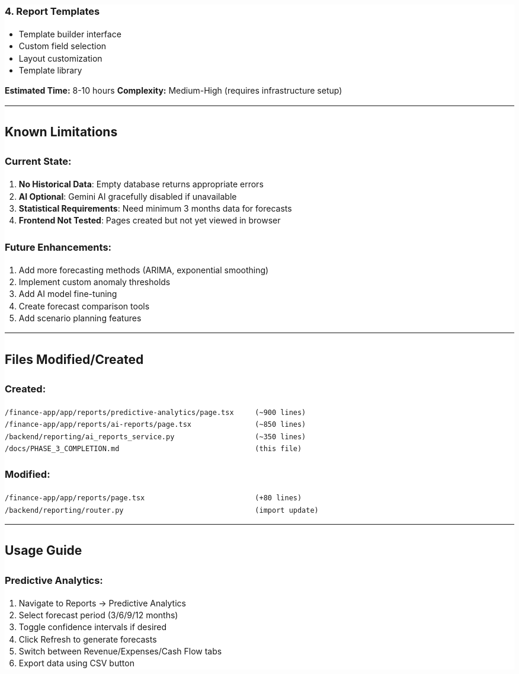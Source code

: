 ### 4. Report Templates
- Template builder interface
- Custom field selection
- Layout customization
- Template library

**Estimated Time:** 8-10 hours
**Complexity:** Medium-High (requires infrastructure setup)

---

## Known Limitations

### Current State:
1. **No Historical Data**: Empty database returns appropriate errors
2. **AI Optional**: Gemini AI gracefully disabled if unavailable
3. **Statistical Requirements**: Need minimum 3 months data for forecasts
4. **Frontend Not Tested**: Pages created but not yet viewed in browser

### Future Enhancements:
1. Add more forecasting methods (ARIMA, exponential smoothing)
2. Implement custom anomaly thresholds
3. Add AI model fine-tuning
4. Create forecast comparison tools
5. Add scenario planning features

---

## Files Modified/Created

### Created:
```
/finance-app/app/reports/predictive-analytics/page.tsx     (~900 lines)
/finance-app/app/reports/ai-reports/page.tsx               (~850 lines)
/backend/reporting/ai_reports_service.py                   (~350 lines)
/docs/PHASE_3_COMPLETION.md                                (this file)
```

### Modified:
```
/finance-app/app/reports/page.tsx                          (+80 lines)
/backend/reporting/router.py                               (import update)
```

---

## Usage Guide

### Predictive Analytics:
1. Navigate to Reports → Predictive Analytics
2. Select forecast period (3/6/9/12 months)
3. Toggle confidence intervals if desired
4. Click Refresh to generate forecasts
5. Switch between Revenue/Expenses/Cash Flow tabs
6. Export data using CSV button
